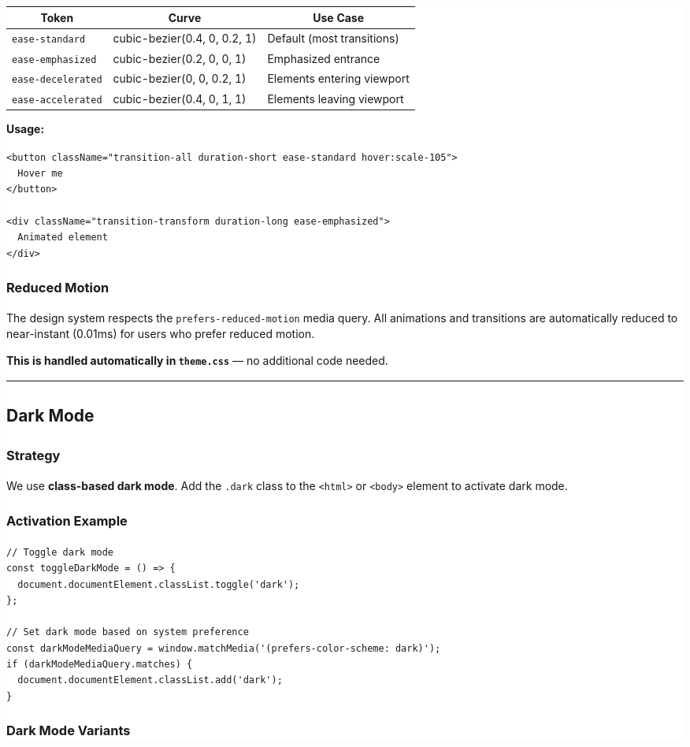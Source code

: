| Token | Curve | Use Case |
|-------|-------|----------|
| `ease-standard` | cubic-bezier(0.4, 0, 0.2, 1) | Default (most transitions) |
| `ease-emphasized` | cubic-bezier(0.2, 0, 0, 1) | Emphasized entrance |
| `ease-decelerated` | cubic-bezier(0, 0, 0.2, 1) | Elements entering viewport |
| `ease-accelerated` | cubic-bezier(0.4, 0, 1, 1) | Elements leaving viewport |

**Usage:**
```tsx
<button className="transition-all duration-short ease-standard hover:scale-105">
  Hover me
</button>

<div className="transition-transform duration-long ease-emphasized">
  Animated element
</div>
```

### Reduced Motion

The design system respects the `prefers-reduced-motion` media query. All animations and transitions are automatically reduced to near-instant (0.01ms) for users who prefer reduced motion.

**This is handled automatically in `theme.css`** — no additional code needed.

---

## Dark Mode

### Strategy

We use **class-based dark mode**. Add the `.dark` class to the `<html>` or `<body>` element to activate dark mode.

### Activation Example

```tsx
// Toggle dark mode
const toggleDarkMode = () => {
  document.documentElement.classList.toggle('dark');
};

// Set dark mode based on system preference
const darkModeMediaQuery = window.matchMedia('(prefers-color-scheme: dark)');
if (darkModeMediaQuery.matches) {
  document.documentElement.classList.add('dark');
}
```

### Dark Mode Variants
